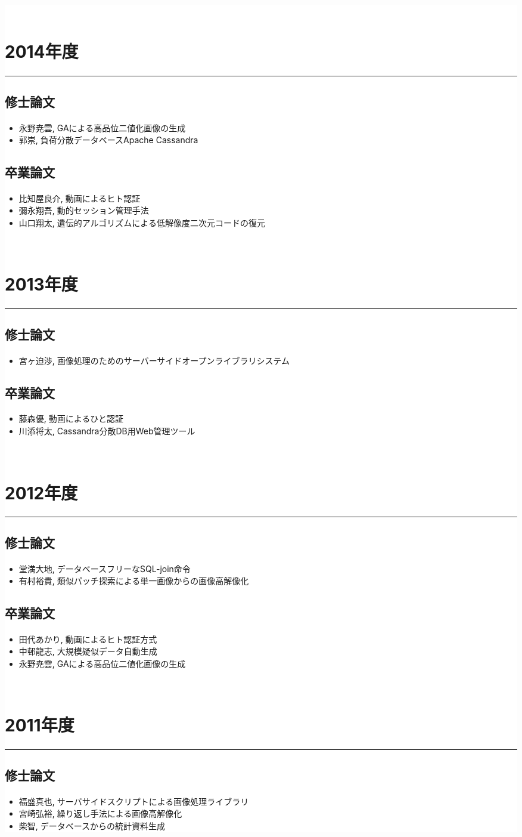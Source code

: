 　
# 2014年度
----
## 修士論文
* 永野尭雲, GAによる高品位二値化画像の生成
* 郭崇, 負荷分散データベースApache Cassandra

## 卒業論文
* 比知屋良介, 動画によるヒト認証
* 彌永翔吾, 動的セッション管理手法
* 山口翔太, 遺伝的アルゴリズムによる低解像度二次元コードの復元

　
# 2013年度
----
## 修士論文
* 宮ヶ迫渉, 画像処理のためのサーバーサイドオープンライブラリシステム

## 卒業論文
* 藤森優, 動画によるひと認証
* 川添将太, Cassandra分散DB用Web管理ツール

　
# 2012年度
----
## 修士論文
* 堂満大地, データベースフリーなSQL-join命令
* 有村裕貴, 類似パッチ探索による単一画像からの画像高解像化

## 卒業論文
* 田代あかり, 動画によるヒト認証方式
* 中邨龍志, 大規模疑似データ自動生成
* 永野尭雲, GAによる高品位二値化画像の生成

　
# 2011年度
----
## 修士論文
* 福盛真也, サーバサイドスクリプトによる画像処理ライブラリ
* 宮崎弘裕, 繰り返し手法による画像高解像化
* 柴智, データベースからの統計資料生成
